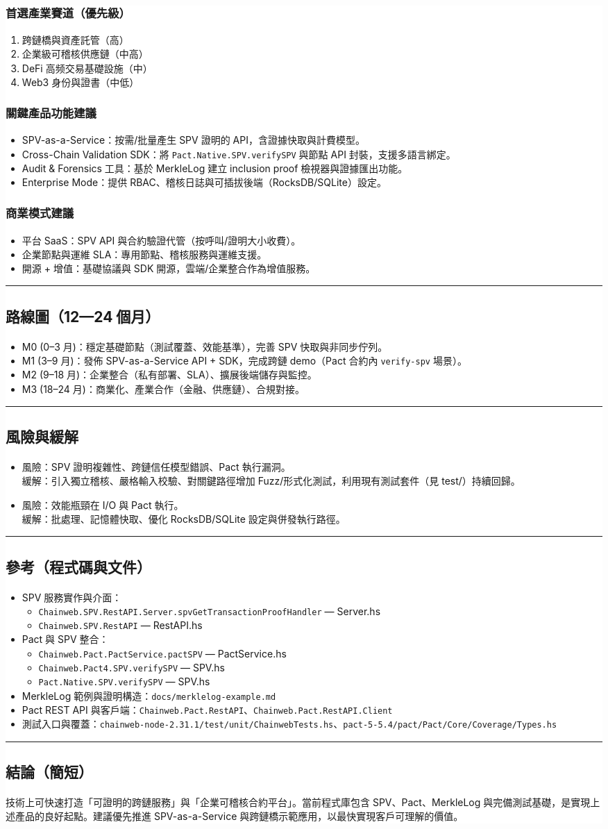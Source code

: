 ### 首選產業賽道（優先級）
1. 跨鏈橋與資產託管（高）  
2. 企業級可稽核供應鏈（中高）  
3. DeFi 高频交易基礎設施（中）  
4. Web3 身份與證書（中低）

### 關鍵產品功能建議
- SPV-as-a-Service：按需/批量產生 SPV 證明的 API，含證據快取與計費模型。  
- Cross-Chain Validation SDK：將 `Pact.Native.SPV.verifySPV` 與節點 API 封裝，支援多語言綁定。  
- Audit & Forensics 工具：基於 MerkleLog 建立 inclusion proof 檢視器與證據匯出功能。  
- Enterprise Mode：提供 RBAC、稽核日誌與可插拔後端（RocksDB/SQLite）設定。

### 商業模式建議
- 平台 SaaS：SPV API 與合約驗證代管（按呼叫/證明大小收費）。  
- 企業節點與運維 SLA：專用節點、稽核服務與運維支援。  
- 開源 + 增值：基礎協議與 SDK 開源，雲端/企業整合作為增值服務。

---

## 路線圖（12—24 個月）

- M0 (0–3 月)：穩定基礎節點（測試覆蓋、效能基準），完善 SPV 快取與非同步佇列。  
- M1 (3–9 月)：發佈 SPV-as-a-Service API + SDK，完成跨鏈 demo（Pact 合約內 `verify-spv` 場景）。  
- M2 (9–18 月)：企業整合（私有部署、SLA）、擴展後端儲存與監控。  
- M3 (18–24 月)：商業化、產業合作（金融、供應鏈）、合規對接。

---

## 風險與緩解

- 風險：SPV 證明複雜性、跨鏈信任模型錯誤、Pact 執行漏洞。  
  緩解：引入獨立稽核、嚴格輸入校驗、對關鍵路徑增加 Fuzz/形式化測試，利用現有測試套件（見 test/）持續回歸。

- 風險：效能瓶頸在 I/O 與 Pact 執行。  
  緩解：批處理、記憶體快取、優化 RocksDB/SQLite 設定與併發執行路徑。

---

## 參考（程式碼與文件）
- SPV 服務實作與介面：  
  - `Chainweb.SPV.RestAPI.Server.spvGetTransactionProofHandler` — Server.hs  
  - `Chainweb.SPV.RestAPI` — RestAPI.hs
- Pact 與 SPV 整合：  
  - `Chainweb.Pact.PactService.pactSPV` — PactService.hs  
  - `Chainweb.Pact4.SPV.verifySPV` — SPV.hs  
  - `Pact.Native.SPV.verifySPV` — SPV.hs
- MerkleLog 範例與證明構造：`docs/merklelog-example.md`  
- Pact REST API 與客戶端：`Chainweb.Pact.RestAPI`、`Chainweb.Pact.RestAPI.Client`  
- 測試入口與覆蓋：`chainweb-node-2.31.1/test/unit/ChainwebTests.hs`、`pact-5-5.4/pact/Pact/Core/Coverage/Types.hs`

---

## 結論（簡短）
技術上可快速打造「可證明的跨鏈服務」與「企業可稽核合約平台」。當前程式庫包含 SPV、Pact、MerkleLog 與完備測試基礎，是實現上述產品的良好起點。建議優先推進 SPV-as-a-Service 與跨鏈橋示範應用，以最快實現客戶可理解的價值。
